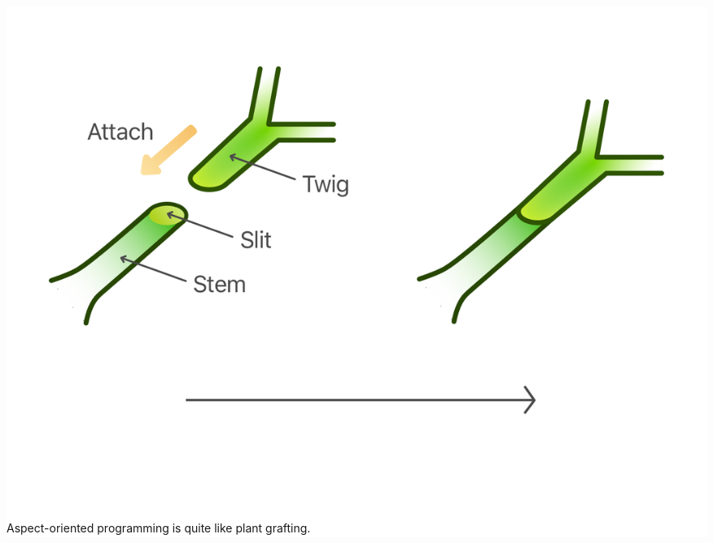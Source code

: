![Plant Grafting](plant-grafting.png 'Plant Grafting')

Aspect-oriented programming is quite like plant grafting.
